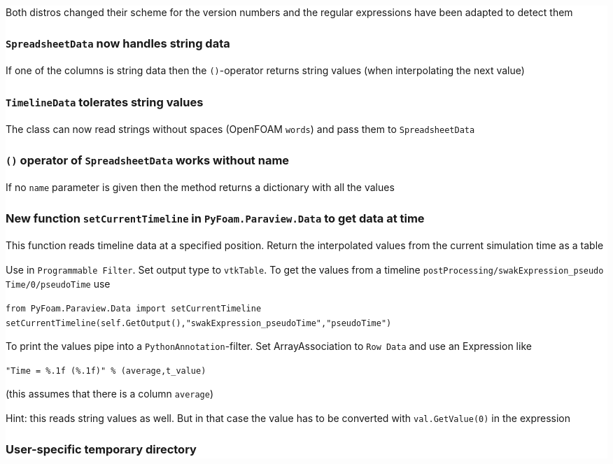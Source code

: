 Both distros changed their scheme for the version numbers and the
regular expressions have been adapted to detect them


<a id="orgcca0a6d"></a>

### `SpreadsheetData` now handles string data

If one of the columns is string data then the `()`-operator
returns string values (when interpolating the next value)


<a id="orga5eaa15"></a>

### `TimelineData` tolerates string values

The class can now read strings without spaces (OpenFOAM `words`)
and pass them to `SpreadsheetData`


<a id="org949ab15"></a>

### `()` operator of `SpreadsheetData` works without name

If no `name` parameter is given then the method returns a
dictionary with all the values


<a id="orgd1e2236"></a>

### New function `setCurrentTimeline` in `PyFoam.Paraview.Data` to get data at time

This function reads timeline data at a specified position. Return
the interpolated values from the current simulation time as a
table

Use in `Programmable Filter`. Set output type to `vtkTable`.  To
get the values from a timeline
`postProcessing/swakExpression_pseudoTime/0/pseudoTime` use

    from PyFoam.Paraview.Data import setCurrentTimeline
    setCurrentTimeline(self.GetOutput(),"swakExpression_pseudoTime","pseudoTime")

To print the values pipe into a `PythonAnnotation`-filter. Set
ArrayAssociation to `Row Data` and use an Expression like

    "Time = %.1f (%.1f)" % (average,t_value)

(this assumes that there is a column `average`)

Hint: this reads string values as well. But in that case the value has to be
converted with `val.GetValue(0)` in the expression


<a id="orge58a908"></a>

### User-specific temporary directory

